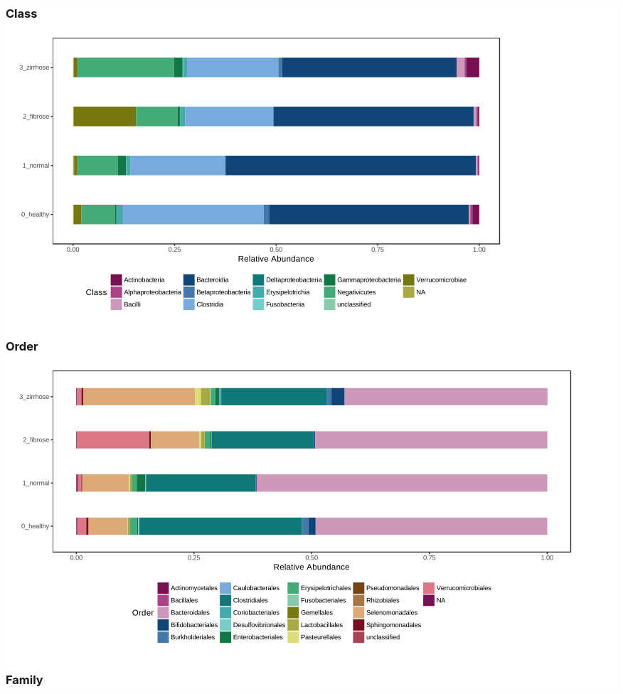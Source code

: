 ### Class

 ![alt text](/MicrobiomAnalysis/Liver-all/TaxBars/g3_1.png)

### Order

 ![alt text](/MicrobiomAnalysis/Liver-all/TaxBars/g4_1.png)

### Family
